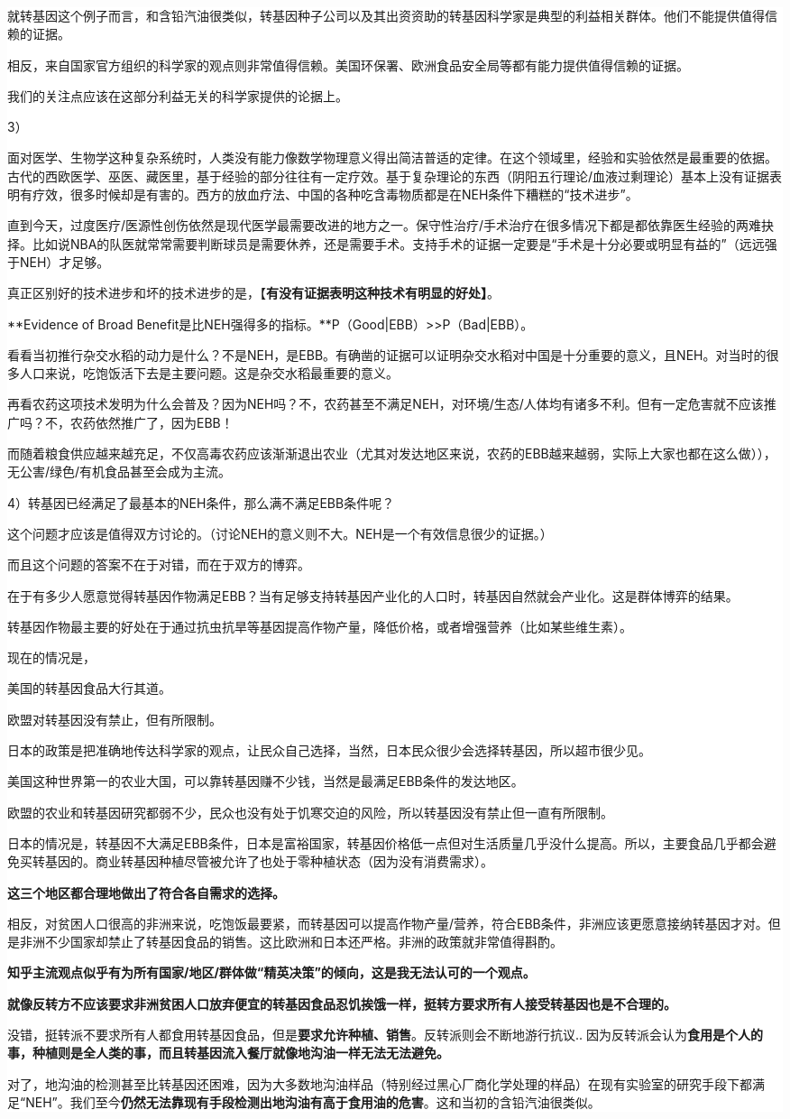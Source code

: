 就转基因这个例子而言，和含铅汽油很类似，转基因种子公司以及其出资资助的转基因科学家是典型的利益相关群体。他们不能提供值得信赖的证据。

相反，来自国家官方组织的科学家的观点则非常值得信赖。美国环保署、欧洲食品安全局等都有能力提供值得信赖的证据。

我们的关注点应该在这部分利益无关的科学家提供的论据上。

3）

面对医学、生物学这种复杂系统时，人类没有能力像数学物理意义得出简洁普适的定律。在这个领域里，经验和实验依然是最重要的依据。古代的西欧医学、巫医、藏医里，基于经验的部分往往有一定疗效。基于复杂理论的东西（阴阳五行理论/血液过剩理论）基本上没有证据表明有疗效，很多时候却是有害的。西方的放血疗法、中国的各种吃含毒物质都是在NEH条件下糟糕的“技术进步”。

直到今天，过度医疗/医源性创伤依然是现代医学最需要改进的地方之一。保守性治疗/手术治疗在很多情况下都是都依靠医生经验的两难抉择。比如说NBA的队医就常常需要判断球员是需要休养，还是需要手术。支持手术的证据一定要是“手术是十分必要或明显有益的”（远远强于NEH）才足够。

真正区别好的技术进步和坏的技术进步的是，【**有没有证据表明这种技术有明显的好处】**。

**Evidence of Broad Benefit是比NEH强得多的指标。**P（Good|EBB）>>P（Bad|EBB）。

看看当初推行杂交水稻的动力是什么？不是NEH，是EBB。有确凿的证据可以证明杂交水稻对中国是十分重要的意义，且NEH。对当时的很多人口来说，吃饱饭活下去是主要问题。这是杂交水稻最重要的意义。

再看农药这项技术发明为什么会普及？因为NEH吗？不，农药甚至不满足NEH，对环境/生态/人体均有诸多不利。但有一定危害就不应该推广吗？不，农药依然推广了，因为EBB！

而随着粮食供应越来越充足，不仅高毒农药应该渐渐退出农业（尤其对发达地区来说，农药的EBB越来越弱，实际上大家也都在这么做）），无公害/绿色/有机食品甚至会成为主流。

4）转基因已经满足了最基本的NEH条件，那么满不满足EBB条件呢？

这个问题才应该是值得双方讨论的。（讨论NEH的意义则不大。NEH是一个有效信息很少的证据。）

而且这个问题的答案不在于对错，而在于双方的博弈。

在于有多少人愿意觉得转基因作物满足EBB？当有足够支持转基因产业化的人口时，转基因自然就会产业化。这是群体博弈的结果。

转基因作物最主要的好处在于通过抗虫抗旱等基因提高作物产量，降低价格，或者增强营养（比如某些维生素）。

现在的情况是，

美国的转基因食品大行其道。

欧盟对转基因没有禁止，但有所限制。

日本的政策是把准确地传达科学家的观点，让民众自己选择，当然，日本民众很少会选择转基因，所以超市很少见。

美国这种世界第一的农业大国，可以靠转基因赚不少钱，当然是最满足EBB条件的发达地区。

欧盟的农业和转基因研究都弱不少，民众也没有处于饥寒交迫的风险，所以转基因没有禁止但一直有所限制。

日本的情况是，转基因不大满足EBB条件，日本是富裕国家，转基因价格低一点但对生活质量几乎没什么提高。所以，主要食品几乎都会避免买转基因的。商业转基因种植尽管被允许了也处于零种植状态（因为没有消费需求）。

**这三个地区都合理地做出了符合各自需求的选择。**

相反，对贫困人口很高的非洲来说，吃饱饭最要紧，而转基因可以提高作物产量/营养，符合EBB条件，非洲应该更愿意接纳转基因才对。但是非洲不少国家却禁止了转基因食品的销售。这比欧洲和日本还严格。非洲的政策就非常值得斟酌。

**知乎主流观点似乎有为所有国家/地区/群体做“精英决策”的倾向，这是我无法认可的一个观点。**

**就像反转方不应该要求非洲贫困人口放弃便宜的转基因食品忍饥挨饿一样，挺转方要求所有人接受转基因也是不合理的。**

没错，挺转派不要求所有人都食用转基因食品，但是**要求允许种植、销售**。反转派则会不断地游行抗议.. 因为反转派会认为**食用是个人的事，种植则是全人类的事，而且转基因流入餐厅就像地沟油一样无法无法避免。**

对了，地沟油的检测甚至比转基因还困难，因为大多数地沟油样品（特别经过黑心厂商化学处理的样品）在现有实验室的研究手段下都满足“NEH”。我们至今**仍然无法靠现有手段检测出地沟油有高于食用油的危害**。这和当初的含铅汽油很类似。
